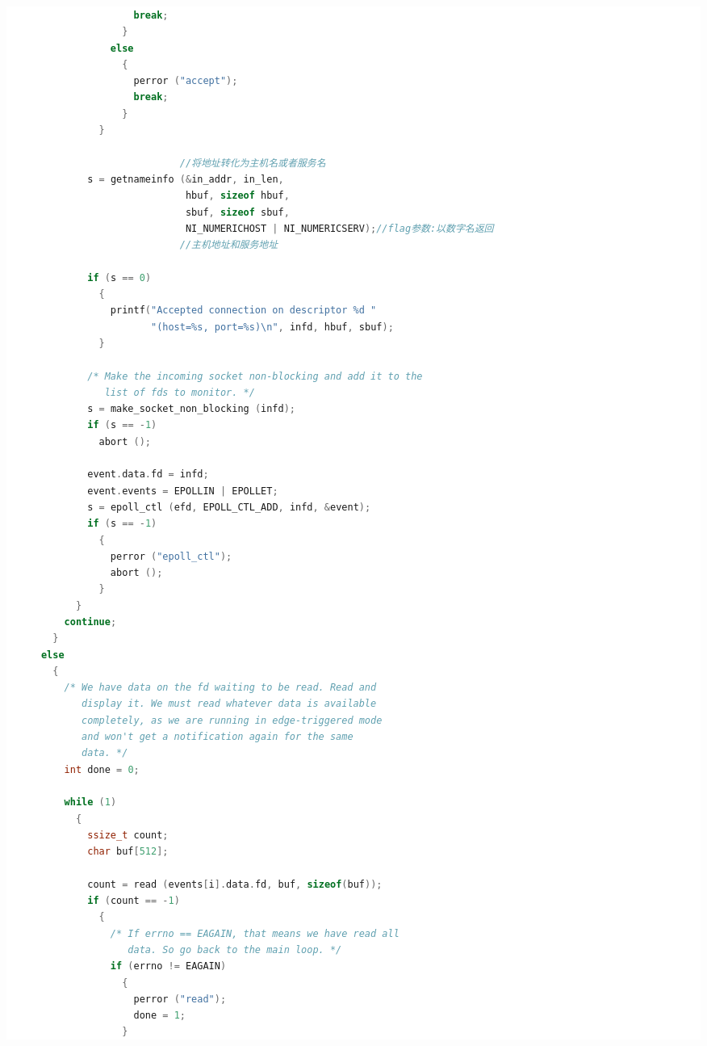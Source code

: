 ```c
                      break;
                    }
                  else
                    {
                      perror ("accept");
                      break;
                    }
                }

                              //将地址转化为主机名或者服务名
              s = getnameinfo (&in_addr, in_len,
                               hbuf, sizeof hbuf,
                               sbuf, sizeof sbuf,
                               NI_NUMERICHOST | NI_NUMERICSERV);//flag参数:以数字名返回
                              //主机地址和服务地址

              if (s == 0)
                {
                  printf("Accepted connection on descriptor %d "
                         "(host=%s, port=%s)\n", infd, hbuf, sbuf);
                }

              /* Make the incoming socket non-blocking and add it to the
                 list of fds to monitor. */
              s = make_socket_non_blocking (infd);
              if (s == -1)
                abort ();

              event.data.fd = infd;
              event.events = EPOLLIN | EPOLLET;
              s = epoll_ctl (efd, EPOLL_CTL_ADD, infd, &event);
              if (s == -1)
                {
                  perror ("epoll_ctl");
                  abort ();
                }
            }
          continue;
        }
      else
        {
          /* We have data on the fd waiting to be read. Read and
             display it. We must read whatever data is available
             completely, as we are running in edge-triggered mode
             and won't get a notification again for the same
             data. */
          int done = 0;

          while (1)
            {
              ssize_t count;
              char buf[512];

              count = read (events[i].data.fd, buf, sizeof(buf));
              if (count == -1)
                {
                  /* If errno == EAGAIN, that means we have read all
                     data. So go back to the main loop. */
                  if (errno != EAGAIN)
                    {
                      perror ("read");
                      done = 1;
                    }
```